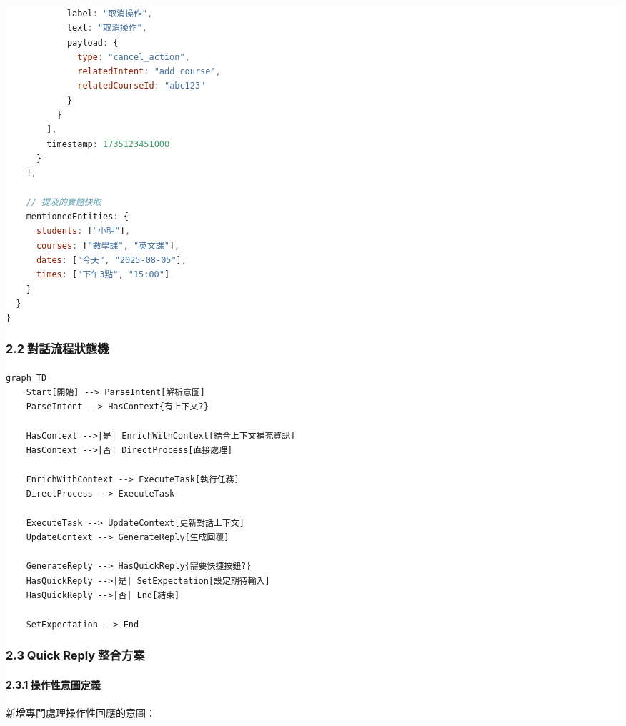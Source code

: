 ```javascript
            label: "取消操作",
            text: "取消操作",
            payload: {
              type: "cancel_action",
              relatedIntent: "add_course",
              relatedCourseId: "abc123"
            }
          }
        ],
        timestamp: 1735123451000
      }
    ],
    
    // 提及的實體快取
    mentionedEntities: {
      students: ["小明"],
      courses: ["數學課", "英文課"],
      dates: ["今天", "2025-08-05"],
      times: ["下午3點", "15:00"]
    }
  }
}
```

### 2.2 對話流程狀態機

```mermaid
graph TD
    Start[開始] --> ParseIntent[解析意圖]
    ParseIntent --> HasContext{有上下文?}
    
    HasContext -->|是| EnrichWithContext[結合上下文補充資訊]
    HasContext -->|否| DirectProcess[直接處理]
    
    EnrichWithContext --> ExecuteTask[執行任務]
    DirectProcess --> ExecuteTask
    
    ExecuteTask --> UpdateContext[更新對話上下文]
    UpdateContext --> GenerateReply[生成回覆]
    
    GenerateReply --> HasQuickReply{需要快捷按鈕?}
    HasQuickReply -->|是| SetExpectation[設定期待輸入]
    HasQuickReply -->|否| End[結束]
    
    SetExpectation --> End
```

### 2.3 Quick Reply 整合方案

#### 2.3.1 操作性意圖定義
新增專門處理操作性回應的意圖：
